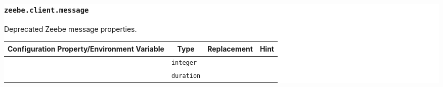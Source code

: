   <a href="#camundaclientworkerdefaultstimeout"><Property defaultValue="property" groupId="property-format" property="camunda.client.worker.defaults.timeout" env="CAMUNDA_CLIENT_WORKER_DEFAULTS_TIMEOUT"/></a>
</td>
<td>

</td>
</tr>
</tbody>
</table>

### `zeebe.client.message`

Deprecated Zeebe message properties.

<table>
<thead>
  <tr>
    <th>Configuration Property/Environment Variable</th>
    <th>Type</th>
    <th>Replacement</th>
    <th>Hint</th>
  </tr>
</thead>
<tbody>
<tr>
<td>
  <Property defaultValue="property" groupId="property-format" property="zeebe.client.message.max-message-size" env="ZEEBE_CLIENT_MESSAGE_MAXMESSAGESIZE"/><a href="#zeebeclientmessagemax-message-size" id="zeebeclientmessagemax-message-size" class="hash-link"/>
</td>
<td>
  <code>integer</code>
</td>
<td>
  <a href="#camundaclientmax-message-size"><Property defaultValue="property" groupId="property-format" property="camunda.client.max-message-size" env="CAMUNDA_CLIENT_MAXMESSAGESIZE"/></a>
</td>
<td>

</td>
</tr>
<tr>
<td>
  <Property defaultValue="property" groupId="property-format" property="zeebe.client.message.time-to-live" env="ZEEBE_CLIENT_MESSAGE_TIMETOLIVE"/><a href="#zeebeclientmessagetime-to-live" id="zeebeclientmessagetime-to-live" class="hash-link"/>
</td>
<td>
  <code>duration</code>
</td>
<td>
  <a href="#camundaclientmessage-time-to-live"><Property defaultValue="property" groupId="property-format" property="camunda.client.message-time-to-live" env="CAMUNDA_CLIENT_MESSAGETIMETOLIVE"/></a>
</td>
<td>
